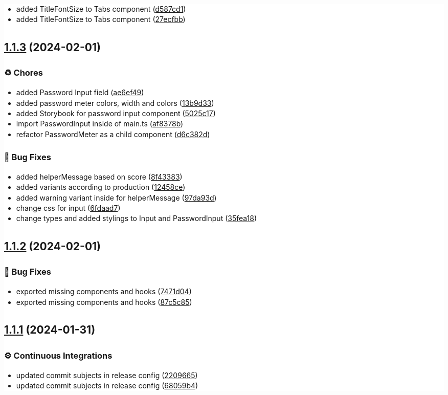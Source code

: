 -   added TitleFontSize to Tabs component ([d587cd1](https://github.com/deriv-com/ui/commit/d587cd17d977c0a2ddbdebe8ec8d36692726b488))
-   added TitleFontSize to Tabs component ([27ecfbb](https://github.com/deriv-com/ui/commit/27ecfbb229e35e5f11003b38ae3166dbe72a33cd))

## [1.1.3](https://github.com/deriv-com/ui/compare/v1.1.2...v1.1.3) (2024-02-01)

### ♻️ Chores

-   added Password Input field ([ae6ef49](https://github.com/deriv-com/ui/commit/ae6ef49eb83b838576a9d44b211080d6c3131afd))
-   added password meter colors, width and colors ([13b9d33](https://github.com/deriv-com/ui/commit/13b9d337e9922acc5ea4ca70a76cdb35be7df5de))
-   added Storybook for password input component ([5025c17](https://github.com/deriv-com/ui/commit/5025c17f6898186c4b1a0bfbac3ef184d82405ba))
-   import PasswordInput inside of main.ts ([af8378b](https://github.com/deriv-com/ui/commit/af8378bb8e49cf98bc07bf5991f020fbf2ab089e))
-   refactor PasswordMeter as a child component ([d6c382d](https://github.com/deriv-com/ui/commit/d6c382d3b85b0bb32bec747a505bdecbcd3a897d))

### 🐛 Bug Fixes

-   added helperMessage based on score ([8f43383](https://github.com/deriv-com/ui/commit/8f433839daa08431e531e9f2a3c45b30a682aa45))
-   added variants according to production ([12458ce](https://github.com/deriv-com/ui/commit/12458ced635b2400640ea2c5f92146cfa7f20ce4))
-   added warning variant inside for helperMessage ([97da93d](https://github.com/deriv-com/ui/commit/97da93d93047c6de1e01ce33fd47474bac1470f2))
-   change css for input ([6fdaad7](https://github.com/deriv-com/ui/commit/6fdaad794b1717b83c8f9fe47f985e17faf60b5e))
-   change types and added stylings to Input and PasswordInput ([35fea18](https://github.com/deriv-com/ui/commit/35fea18ed934157083c5f48dd0c6710b8b423493))

## [1.1.2](https://github.com/deriv-com/ui/compare/v1.1.1...v1.1.2) (2024-02-01)

### 🐛 Bug Fixes

-   exported missing components and hooks ([7471d04](https://github.com/deriv-com/ui/commit/7471d04183804c1d73c19f8184fe9b8349d8414c))
-   exported missing components and hooks ([87c5c85](https://github.com/deriv-com/ui/commit/87c5c85ee7a24d2d1da1062872fe23c1b01445d6))

## [1.1.1](https://github.com/deriv-com/ui/compare/v1.1.0...v1.1.1) (2024-01-31)

### ⚙️ Continuous Integrations

-   updated commit subjects in release config ([2209665](https://github.com/deriv-com/ui/commit/220966588367d339846824736621c7bcacd1338b))
-   updated commit subjects in release config ([68059b4](https://github.com/deriv-com/ui/commit/68059b46d18a6ee200bc67d902ce36b596e8c311))
